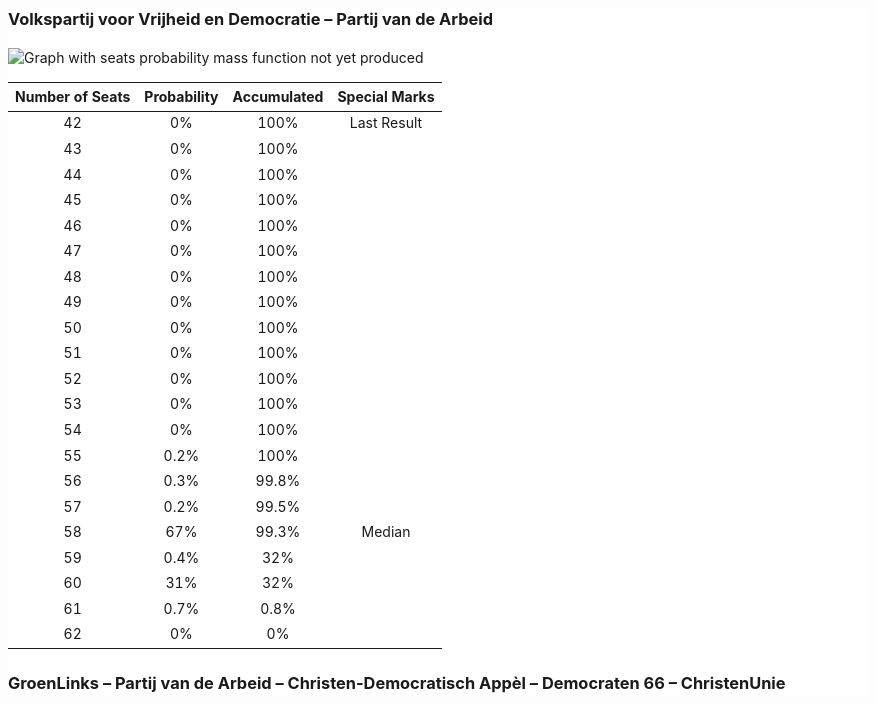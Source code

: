 ### Volkspartij voor Vrijheid en Democratie – Partij van de Arbeid

![Graph with seats probability mass function not yet produced](2020-05-12-IOResearch-coalitions-seats-pmf-vvd–pvda.png "Seats Probability Mass Function")

| Number of Seats | Probability | Accumulated | Special Marks |
|:---------------:|:-----------:|:-----------:|:-------------:|
| 42 | 0% | 100% | Last Result |
| 43 | 0% | 100% |  |
| 44 | 0% | 100% |  |
| 45 | 0% | 100% |  |
| 46 | 0% | 100% |  |
| 47 | 0% | 100% |  |
| 48 | 0% | 100% |  |
| 49 | 0% | 100% |  |
| 50 | 0% | 100% |  |
| 51 | 0% | 100% |  |
| 52 | 0% | 100% |  |
| 53 | 0% | 100% |  |
| 54 | 0% | 100% |  |
| 55 | 0.2% | 100% |  |
| 56 | 0.3% | 99.8% |  |
| 57 | 0.2% | 99.5% |  |
| 58 | 67% | 99.3% | Median |
| 59 | 0.4% | 32% |  |
| 60 | 31% | 32% |  |
| 61 | 0.7% | 0.8% |  |
| 62 | 0% | 0% |  |

### GroenLinks – Partij van de Arbeid – Christen-Democratisch Appèl – Democraten 66 – ChristenUnie
